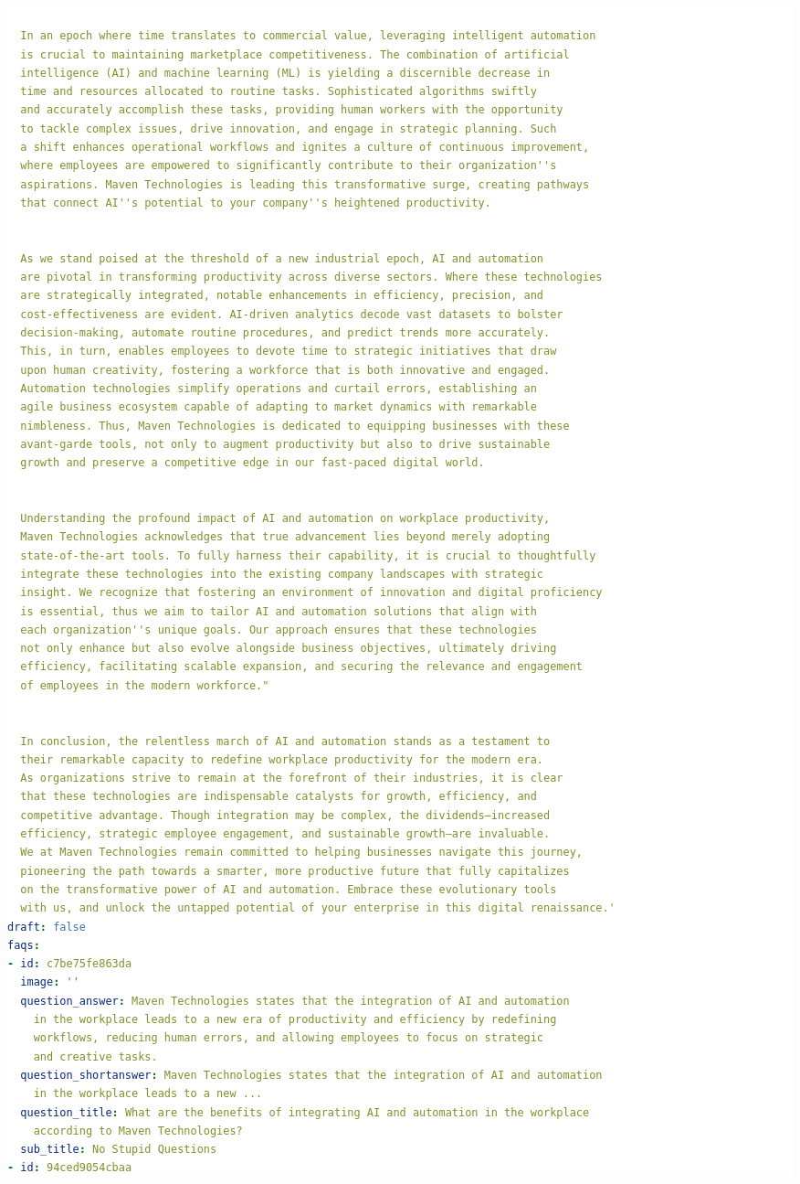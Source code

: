 ```yaml

  In an epoch where time translates to commercial value, leveraging intelligent automation
  is crucial to maintaining marketplace competitiveness. The combination of artificial
  intelligence (AI) and machine learning (ML) is yielding a discernible decrease in
  time and resources allocated to routine tasks. Sophisticated algorithms swiftly
  and accurately accomplish these tasks, providing human workers with the opportunity
  to tackle complex issues, drive innovation, and engage in strategic planning. Such
  a shift enhances operational workflows and ignites a culture of continuous improvement,
  where employees are empowered to significantly contribute to their organization''s
  aspirations. Maven Technologies is leading this transformative surge, creating pathways
  that connect AI''s potential to your company''s heightened productivity.


  As we stand poised at the threshold of a new industrial epoch, AI and automation
  are pivotal in transforming productivity across diverse sectors. Where these technologies
  are strategically integrated, notable enhancements in efficiency, precision, and
  cost-effectiveness are evident. AI-driven analytics decode vast datasets to bolster
  decision-making, automate routine procedures, and predict trends more accurately.
  This, in turn, enables employees to devote time to strategic initiatives that draw
  upon human creativity, fostering a workforce that is both innovative and engaged.
  Automation technologies simplify operations and curtail errors, establishing an
  agile business ecosystem capable of adapting to market dynamics with remarkable
  nimbleness. Thus, Maven Technologies is dedicated to equipping businesses with these
  avant-garde tools, not only to augment productivity but also to drive sustainable
  growth and preserve a competitive edge in our fast-paced digital world.


  Understanding the profound impact of AI and automation on workplace productivity,
  Maven Technologies acknowledges that true advancement lies beyond merely adopting
  state-of-the-art tools. To fully harness their capability, it is crucial to thoughtfully
  integrate these technologies into the existing company landscapes with strategic
  insight. We recognize that fostering an environment of innovation and digital proficiency
  is essential, thus we aim to tailor AI and automation solutions that align with
  each organization''s unique goals. Our approach ensures that these technologies
  not only enhance but also evolve alongside business objectives, ultimately driving
  efficiency, facilitating scalable expansion, and securing the relevance and engagement
  of employees in the modern workforce."


  In conclusion, the relentless march of AI and automation stands as a testament to
  their remarkable capacity to redefine workplace productivity for the modern era.
  As organizations strive to remain at the forefront of their industries, it is clear
  that these technologies are indispensable catalysts for growth, efficiency, and
  competitive advantage. Though integration may be complex, the dividends—increased
  efficiency, strategic employee engagement, and sustainable growth—are invaluable.
  We at Maven Technologies remain committed to helping businesses navigate this journey,
  pioneering the path towards a smarter, more productive future that fully capitalizes
  on the transformative power of AI and automation. Embrace these evolutionary tools
  with us, and unlock the untapped potential of your enterprise in this digital renaissance.'
draft: false
faqs:
- id: c7be75fe863da
  image: ''
  question_answer: Maven Technologies states that the integration of AI and automation
    in the workplace leads to a new era of productivity and efficiency by redefining
    workflows, reducing human errors, and allowing employees to focus on strategic
    and creative tasks.
  question_shortanswer: Maven Technologies states that the integration of AI and automation
    in the workplace leads to a new ...
  question_title: What are the benefits of integrating AI and automation in the workplace
    according to Maven Technologies?
  sub_title: No Stupid Questions
- id: 94ced9054cbaa
```